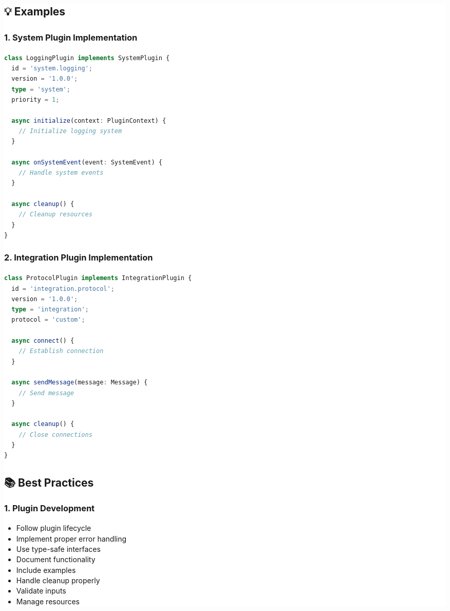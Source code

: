 ## 💡 Examples

### 1. System Plugin Implementation
```typescript
class LoggingPlugin implements SystemPlugin {
  id = 'system.logging';
  version = '1.0.0';
  type = 'system';
  priority = 1;
  
  async initialize(context: PluginContext) {
    // Initialize logging system
  }
  
  async onSystemEvent(event: SystemEvent) {
    // Handle system events
  }
  
  async cleanup() {
    // Cleanup resources
  }
}
```

### 2. Integration Plugin Implementation
```typescript
class ProtocolPlugin implements IntegrationPlugin {
  id = 'integration.protocol';
  version = '1.0.0';
  type = 'integration';
  protocol = 'custom';
  
  async connect() {
    // Establish connection
  }
  
  async sendMessage(message: Message) {
    // Send message
  }
  
  async cleanup() {
    // Close connections
  }
}
```

## 📚 Best Practices

### 1. Plugin Development
- Follow plugin lifecycle
- Implement proper error handling
- Use type-safe interfaces
- Document functionality
- Include examples
- Handle cleanup properly
- Validate inputs
- Manage resources
